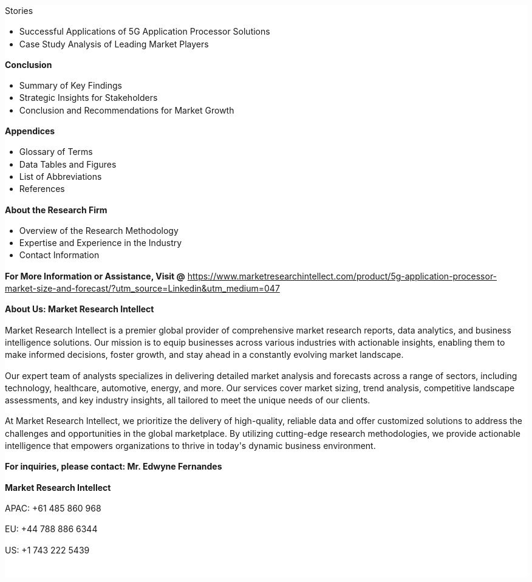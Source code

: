 Stories</strong></p><ul><li>Successful Applications of 5G Application Processor Solutions</li><li>Case Study Analysis of Leading Market Players</li></ul><p><strong>Conclusion</strong></p><ul><li>Summary of Key Findings</li><li>Strategic Insights for Stakeholders</li><li>Conclusion and Recommendations for Market Growth</li></ul><p><strong>Appendices</strong></p><ul><li>Glossary of Terms</li><li>Data Tables and Figures</li><li>List of Abbreviations</li><li>References</li></ul><p><strong>About the Research Firm</strong></p><ul><li>Overview of the Research Methodology</li><li>Expertise and Experience in the Industry</li><li>Contact Information</li></ul></div><div class="article-main__content" data-test-id="publishing-text-block"><p><span class="font-[700]"><strong>For More Information or Assistance, Visit @</strong>&nbsp;<a href="https://www.marketresearchintellect.com/product/5g-application-processor-market-size-and-forecast/?utm_source=Linkedin&utm_medium=047">https://www.marketresearchintellect.com/product/5g-application-processor-market-size-and-forecast/?utm_source=Linkedin&utm_medium=047</a></span></p><p><strong>About Us: Market Research Intellect</strong></p><p>Market Research Intellect is a premier global provider of comprehensive market research reports, data analytics, and business intelligence solutions. Our mission is to equip businesses across various industries with actionable insights, enabling them to make informed decisions, foster growth, and stay ahead in a constantly evolving market landscape.</p><p>Our expert team of analysts specializes in delivering detailed market analysis and forecasts across a range of sectors, including technology, healthcare, automotive, energy, and more. Our services cover market sizing, trend analysis, competitive landscape assessments, and key industry insights, all tailored to meet the unique needs of our clients.</p><p>At Market Research Intellect, we prioritize the delivery of high-quality, reliable data and offer customized solutions to address the challenges and opportunities in the global marketplace. By utilizing cutting-edge research methodologies, we provide actionable intelligence that empowers organizations to thrive in today's dynamic business environment.</p><p><strong>For inquiries, please contact: Mr. Edwyne Fernandes</strong></p><p><strong>Market Research Intellect</strong></p><p>APAC: +61 485 860 968</p><p>EU: +44 788 886 6344</p><p>US: +1 743 222 5439</p></div><div class="article-main__content" data-test-id="publishing-text-block">&nbsp;</div>
